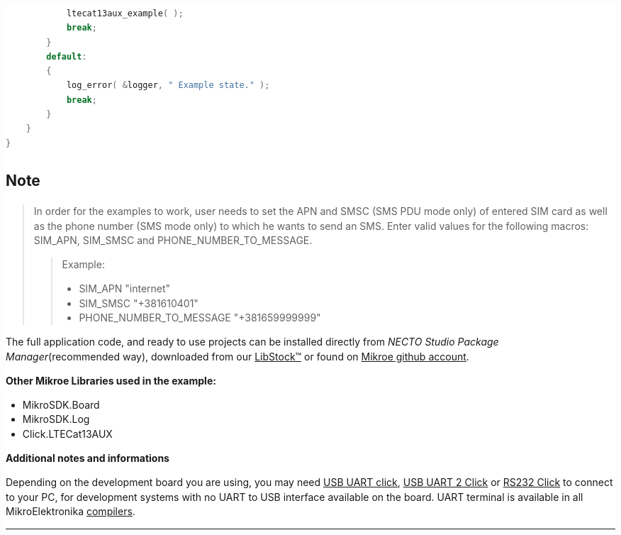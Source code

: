 ```c
            ltecat13aux_example( );
            break;
        }
        default:
        {
            log_error( &logger, " Example state." );
            break;
        }
    }
}
```

## Note

> In order for the examples to work, user needs to set the APN and SMSC (SMS PDU mode only)
  of entered SIM card as well as the phone number (SMS mode only) to which he wants to send an SMS.
  Enter valid values for the following macros: SIM_APN, SIM_SMSC and PHONE_NUMBER_TO_MESSAGE.
> >  Example:
> > - SIM_APN "internet"
> > - SIM_SMSC "+381610401"
> > - PHONE_NUMBER_TO_MESSAGE "+381659999999"

The full application code, and ready to use projects can be installed directly from *NECTO Studio Package Manager*(recommended way), downloaded from our [LibStock&trade;](https://libstock.mikroe.com) or found on [Mikroe github account](https://github.com/MikroElektronika/mikrosdk_click_v2/tree/master/clicks).

**Other Mikroe Libraries used in the example:**

- MikroSDK.Board
- MikroSDK.Log
- Click.LTECat13AUX

**Additional notes and informations**

Depending on the development board you are using, you may need
[USB UART click](https://www.mikroe.com/usb-uart-click),
[USB UART 2 Click](https://www.mikroe.com/usb-uart-2-click) or
[RS232 Click](https://www.mikroe.com/rs232-click) to connect to your PC, for
development systems with no UART to USB interface available on the board. UART
terminal is available in all MikroElektronika
[compilers](https://shop.mikroe.com/compilers).

---

